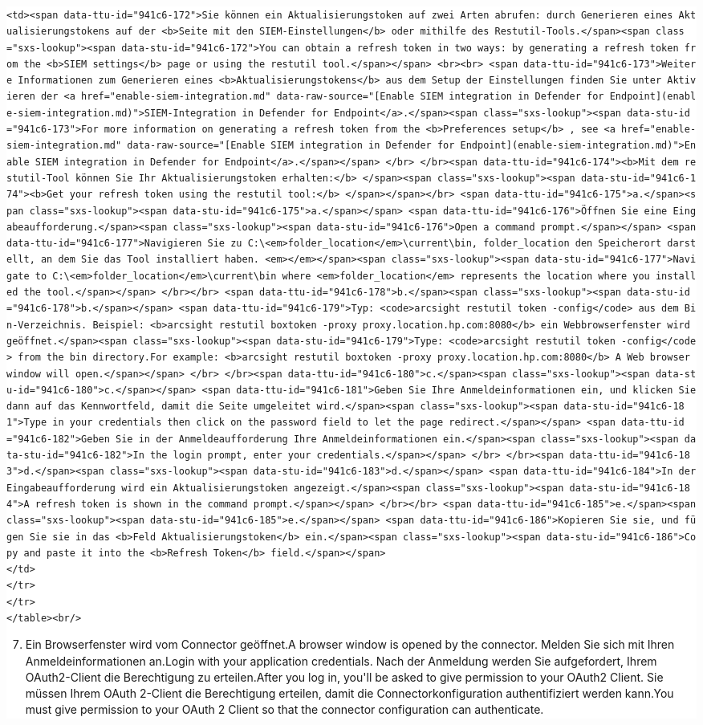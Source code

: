     <td><span data-ttu-id="941c6-172">Sie können ein Aktualisierungstoken auf zwei Arten abrufen: durch Generieren eines Aktualisierungstokens auf der <b>Seite mit den SIEM-Einstellungen</b> oder mithilfe des Restutil-Tools.</span><span class="sxs-lookup"><span data-stu-id="941c6-172">You can obtain a refresh token in two ways: by generating a refresh token from the <b>SIEM settings</b> page or using the restutil tool.</span></span> <br><br> <span data-ttu-id="941c6-173">Weitere Informationen zum Generieren eines <b>Aktualisierungstokens</b> aus dem Setup der Einstellungen finden Sie unter Aktivieren der <a href="enable-siem-integration.md" data-raw-source="[Enable SIEM integration in Defender for Endpoint](enable-siem-integration.md)">SIEM-Integration in Defender for Endpoint</a>.</span><span class="sxs-lookup"><span data-stu-id="941c6-173">For more information on generating a refresh token from the <b>Preferences setup</b> , see <a href="enable-siem-integration.md" data-raw-source="[Enable SIEM integration in Defender for Endpoint](enable-siem-integration.md)">Enable SIEM integration in Defender for Endpoint</a>.</span></span> </br> </br><span data-ttu-id="941c6-174"><b>Mit dem restutil-Tool können Sie Ihr Aktualisierungstoken erhalten:</b> </span><span class="sxs-lookup"><span data-stu-id="941c6-174"><b>Get your refresh token using the restutil tool:</b> </span></span></br> <span data-ttu-id="941c6-175">a.</span><span class="sxs-lookup"><span data-stu-id="941c6-175">a.</span></span> <span data-ttu-id="941c6-176">Öffnen Sie eine Eingabeaufforderung.</span><span class="sxs-lookup"><span data-stu-id="941c6-176">Open a command prompt.</span></span> <span data-ttu-id="941c6-177">Navigieren Sie zu C:\<em>folder_location</em>\current\bin, folder_location den Speicherort darstellt, an dem Sie das Tool installiert haben. <em></em></span><span class="sxs-lookup"><span data-stu-id="941c6-177">Navigate to C:\<em>folder_location</em>\current\bin where <em>folder_location</em> represents the location where you installed the tool.</span></span> </br></br> <span data-ttu-id="941c6-178">b.</span><span class="sxs-lookup"><span data-stu-id="941c6-178">b.</span></span> <span data-ttu-id="941c6-179">Typ: <code>arcsight restutil token -config</code> aus dem Bin-Verzeichnis. Beispiel: <b>arcsight restutil boxtoken -proxy proxy.location.hp.com:8080</b> ein Webbrowserfenster wird geöffnet.</span><span class="sxs-lookup"><span data-stu-id="941c6-179">Type: <code>arcsight restutil token -config</code> from the bin directory.For example: <b>arcsight restutil boxtoken -proxy proxy.location.hp.com:8080</b> A Web browser window will open.</span></span> </br> </br><span data-ttu-id="941c6-180">c.</span><span class="sxs-lookup"><span data-stu-id="941c6-180">c.</span></span> <span data-ttu-id="941c6-181">Geben Sie Ihre Anmeldeinformationen ein, und klicken Sie dann auf das Kennwortfeld, damit die Seite umgeleitet wird.</span><span class="sxs-lookup"><span data-stu-id="941c6-181">Type in your credentials then click on the password field to let the page redirect.</span></span> <span data-ttu-id="941c6-182">Geben Sie in der Anmeldeaufforderung Ihre Anmeldeinformationen ein.</span><span class="sxs-lookup"><span data-stu-id="941c6-182">In the login prompt, enter your credentials.</span></span> </br> </br><span data-ttu-id="941c6-183">d.</span><span class="sxs-lookup"><span data-stu-id="941c6-183">d.</span></span> <span data-ttu-id="941c6-184">In der Eingabeaufforderung wird ein Aktualisierungstoken angezeigt.</span><span class="sxs-lookup"><span data-stu-id="941c6-184">A refresh token is shown in the command prompt.</span></span> </br></br> <span data-ttu-id="941c6-185">e.</span><span class="sxs-lookup"><span data-stu-id="941c6-185">e.</span></span> <span data-ttu-id="941c6-186">Kopieren Sie sie, und fügen Sie sie in das <b>Feld Aktualisierungstoken</b> ein.</span><span class="sxs-lookup"><span data-stu-id="941c6-186">Copy and paste it into the <b>Refresh Token</b> field.</span></span>
    </td>
    </tr>
    </tr>
    </table><br/>
    
7. <span data-ttu-id="941c6-187">Ein Browserfenster wird vom Connector geöffnet.</span><span class="sxs-lookup"><span data-stu-id="941c6-187">A browser window is opened by the connector.</span></span> <span data-ttu-id="941c6-188">Melden Sie sich mit Ihren Anmeldeinformationen an.</span><span class="sxs-lookup"><span data-stu-id="941c6-188">Login with your application credentials.</span></span> <span data-ttu-id="941c6-189">Nach der Anmeldung werden Sie aufgefordert, Ihrem OAuth2-Client die Berechtigung zu erteilen.</span><span class="sxs-lookup"><span data-stu-id="941c6-189">After you log in, you'll be asked to give permission to your OAuth2 Client.</span></span> <span data-ttu-id="941c6-190">Sie müssen Ihrem OAuth 2-Client die Berechtigung erteilen, damit die Connectorkonfiguration authentifiziert werden kann.</span><span class="sxs-lookup"><span data-stu-id="941c6-190">You must give permission to your OAuth 2 Client so that the connector configuration can authenticate.</span></span>
